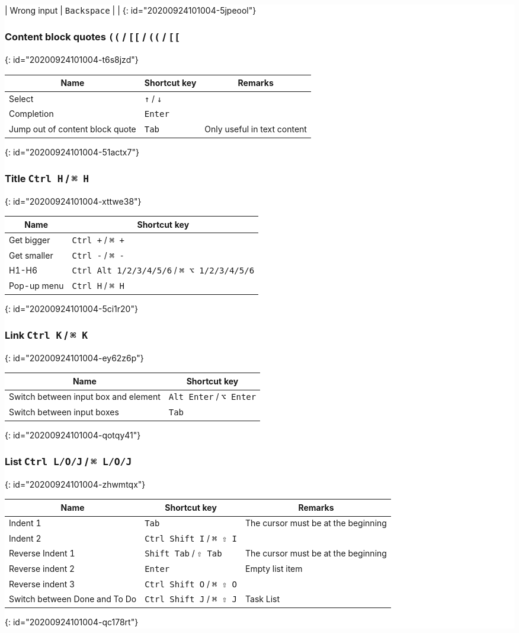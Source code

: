 | Wrong input | <kbd>Backspace</kbd> |   |
{: id="20200924101004-5jpeool"}

### Content block quotes <kbd>((</kbd> / <kbd>[[</kbd> / <kbd>((</kbd> / <kbd>[[</kbd>
{: id="20200924101004-t6s8jzd"}

| Name | Shortcut key | Remarks |
| - | - | - |
| Select | <kbd>↑</kbd> / <kbd>↓</kbd> |   |
| Completion | <kbd>Enter</kbd> |   |
| Jump out of content block quote | <kbd>Tab</kbd> | Only useful in text content |
{: id="20200924101004-51actx7"}

### Title <kbd>Ctrl H</kbd> / <kbd>⌘ H</kbd>
{: id="20200924101004-xttwe38"}

| Name | Shortcut key |
| - | - |
| Get bigger | <kbd>Ctrl +</kbd> / <kbd>⌘ +</kbd> |
| Get smaller | <kbd>Ctrl -</kbd> / <kbd>⌘ -</kbd> |
| H1-H6 | <kbd>Ctrl Alt 1/2/3/4/5/6</kbd> / <kbd>⌘ ⌥ 1/2/3/4/5/6</kbd> |
| Pop-up menu | <kbd>Ctrl H</kbd> / <kbd>⌘ H</kbd> |
{: id="20200924101004-5ci1r20"}

### Link <kbd>Ctrl K</kbd> / <kbd>⌘ K</kbd>
{: id="20200924101004-ey62z6p"}

| Name | Shortcut key |
| - | - |
| Switch between input box and element | <kbd>Alt Enter</kbd> / <kbd>⌥ Enter</kbd> |
| Switch between input boxes | <kbd>Tab</kbd> |
{: id="20200924101004-qotqy41"}

### List <kbd>Ctrl L/O/J</kbd> / <kbd>⌘ L/O/J</kbd>
{: id="20200924101004-zhwmtqx"}

| Name | Shortcut key | Remarks |
| - | - | - |
| Indent 1 | <kbd>Tab</kbd> | The cursor must be at the beginning |
| Indent 2 | <kbd>Ctrl Shift I</kbd> / <kbd>⌘ ⇧ I</kbd> |   |
| Reverse Indent 1 | <kbd>Shift Tab</kbd> / <kbd>⇧ Tab</kbd> | The cursor must be at the beginning |
| Reverse indent 2 | <kbd>Enter</kbd> | Empty list item |
| Reverse indent 3 | <kbd>Ctrl Shift O</kbd> / <kbd>⌘ ⇧ O</kbd> |   |
| Switch between Done and To Do | <kbd>Ctrl Shift J</kbd> / <kbd>⌘ ⇧ J</kbd> | Task List |
{: id="20200924101004-qc178rt"}
